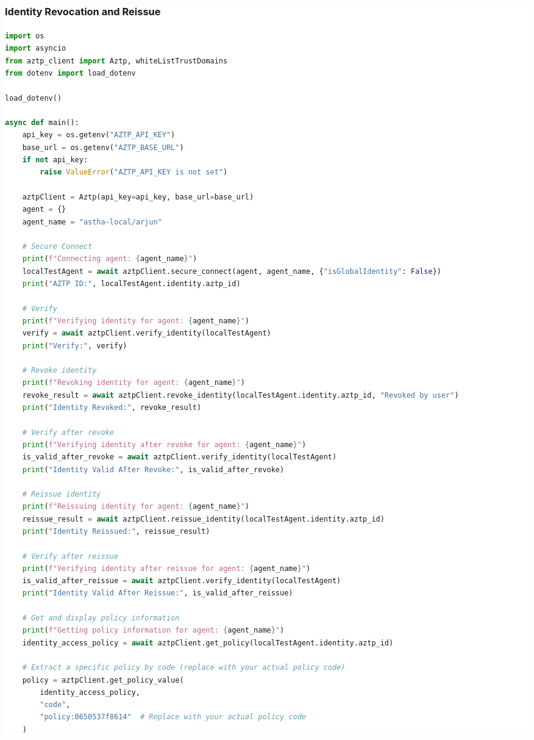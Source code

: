 ### Identity Revocation and Reissue

````python
import os
import asyncio
from aztp_client import Aztp, whiteListTrustDomains
from dotenv import load_dotenv

load_dotenv()

async def main():
    api_key = os.getenv("AZTP_API_KEY")
    base_url = os.getenv("AZTP_BASE_URL")
    if not api_key:
        raise ValueError("AZTP_API_KEY is not set")

    aztpClient = Aztp(api_key=api_key, base_url=base_url)
    agent = {}
    agent_name = "astha-local/arjun"

    # Secure Connect
    print(f"Connecting agent: {agent_name}")
    localTestAgent = await aztpClient.secure_connect(agent, agent_name, {"isGlobalIdentity": False})
    print("AZTP ID:", localTestAgent.identity.aztp_id)

    # Verify
    print(f"Verifying identity for agent: {agent_name}")
    verify = await aztpClient.verify_identity(localTestAgent)
    print("Verify:", verify)

    # Revoke identity
    print(f"Revoking identity for agent: {agent_name}")
    revoke_result = await aztpClient.revoke_identity(localTestAgent.identity.aztp_id, "Revoked by user")
    print("Identity Revoked:", revoke_result)

    # Verify after revoke
    print(f"Verifying identity after revoke for agent: {agent_name}")
    is_valid_after_revoke = await aztpClient.verify_identity(localTestAgent)
    print("Identity Valid After Revoke:", is_valid_after_revoke)

    # Reissue identity
    print(f"Reissuing identity for agent: {agent_name}")
    reissue_result = await aztpClient.reissue_identity(localTestAgent.identity.aztp_id)
    print("Identity Reissued:", reissue_result)

    # Verify after reissue
    print(f"Verifying identity after reissue for agent: {agent_name}")
    is_valid_after_reissue = await aztpClient.verify_identity(localTestAgent)
    print("Identity Valid After Reissue:", is_valid_after_reissue)

    # Get and display policy information
    print(f"Getting policy information for agent: {agent_name}")
    identity_access_policy = await aztpClient.get_policy(localTestAgent.identity.aztp_id)

    # Extract a specific policy by code (replace with your actual policy code)
    policy = aztpClient.get_policy_value(
        identity_access_policy,
        "code",
        "policy:0650537f8614"  # Replace with your actual policy code
    )

````